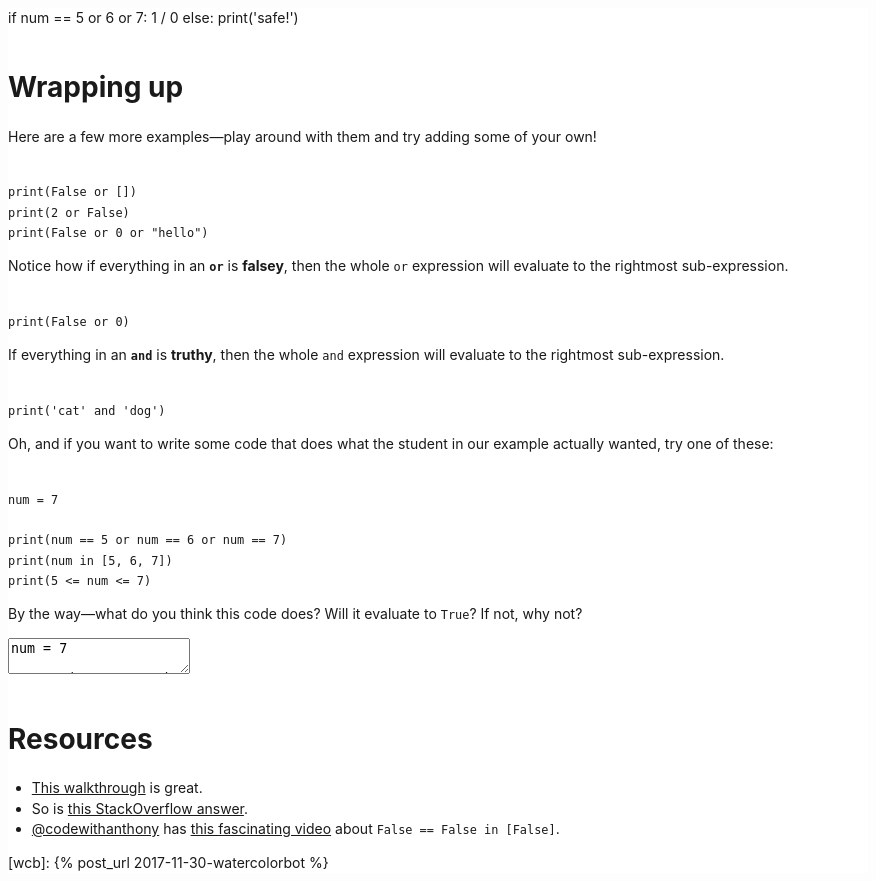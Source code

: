 if num == 5 or 6 or 7:
       1 / 0
else:
       print('safe!')
</code></pre>

# Wrapping up

Here are a few more examples—play around with them and try adding some of your own!

<pre><code class="py">
print(False or [])
print(2 or False)
print(False or 0 or "hello")
</code></pre>

Notice how if everything in an **`or`** is **falsey**, then the whole `or` expression will evaluate to the rightmost sub-expression.

<pre><code class="py">
print(False or 0)
</code></pre>

If everything in an **`and`** is **truthy**, then the whole `and` expression will evaluate to the rightmost sub-expression.

<pre><code class="py">
print('cat' and 'dog')
</code></pre>

Oh, and if you want to write some code that does what the student in our example actually wanted, try one of these:


<pre><code class="py">
num = 7

print(num == 5 or num == 6 or num == 7)
print(num in [5, 6, 7])
print(5 <= num <= 7)
</code></pre>

By the way—what do you think this code does? Will it evaluate to `True`? If not, why not?

<textarea class="hidden">
num = 7

num == (5 or 6 or 7)
</textarea>
<pre class="cm-s-friendship-bracelet"></pre>

# Resources

* [This walkthrough](https://en.wikibooks.org/wiki/Non-Programmer%27s_Tutorial_for_Python_3/Boolean_Expressions) is great.
* So is [this StackOverflow answer](https://stackoverflow.com/questions/2580136/does-python-support-short-circuiting/14892812#14892812).
* [@codewithanthony](https://twitter.com/codewithanthony) has [this fascinating video](https://www.youtube.com/watch?v=mRPU3l54Z7I&app=desktop) about `False == False in [False]`.


[wcb]: {% post_url 2017-11-30-watercolorbot %}